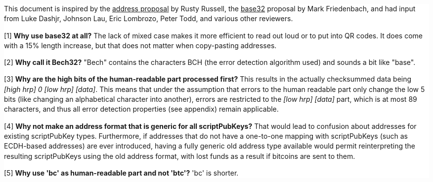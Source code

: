 This document is inspired by the [address
proposal](https://rusty.ozlabs.org/?p=578) by Rusty Russell, the
[base32](https://lists.linuxfoundation.org/pipermail/bitcoin-dev/2014-February/004402.html)
proposal by Mark Friedenbach, and had input from Luke Dashjr, Johnson
Lau, Eric Lombrozo, Peter Todd, and various other reviewers.

[1] **Why use base32 at all?** The lack of mixed case makes it more
efficient to read out loud or to put into QR codes. It does come with a
15% length increase, but that does not matter when copy-pasting
addresses.

[2] **Why call it Bech32?** "Bech" contains the characters BCH (the
error detection algorithm used) and sounds a bit like "base".

[3] **Why are the high bits of the human-readable part processed
first?** This results in the actually checksummed data being *\[high
hrp\] 0 \[low hrp\] \[data\]*. This means that under the assumption that
errors to the human readable part only change the low 5 bits (like
changing an alphabetical character into another), errors are restricted
to the *\[low hrp\] \[data\]* part, which is at most 89 characters, and
thus all error detection properties (see appendix) remain applicable.

[4] **Why not make an address format that is generic for all
scriptPubKeys?** That would lead to confusion about addresses for
existing scriptPubKey types. Furthermore, if addresses that do not have
a one-to-one mapping with scriptPubKeys (such as ECDH-based addresses)
are ever introduced, having a fully generic old address type available
would permit reinterpreting the resulting scriptPubKeys using the old
address format, with lost funds as a result if bitcoins are sent to
them.

[5] **Why use 'bc' as human-readable part and not 'btc'?** 'bc' is
shorter.
